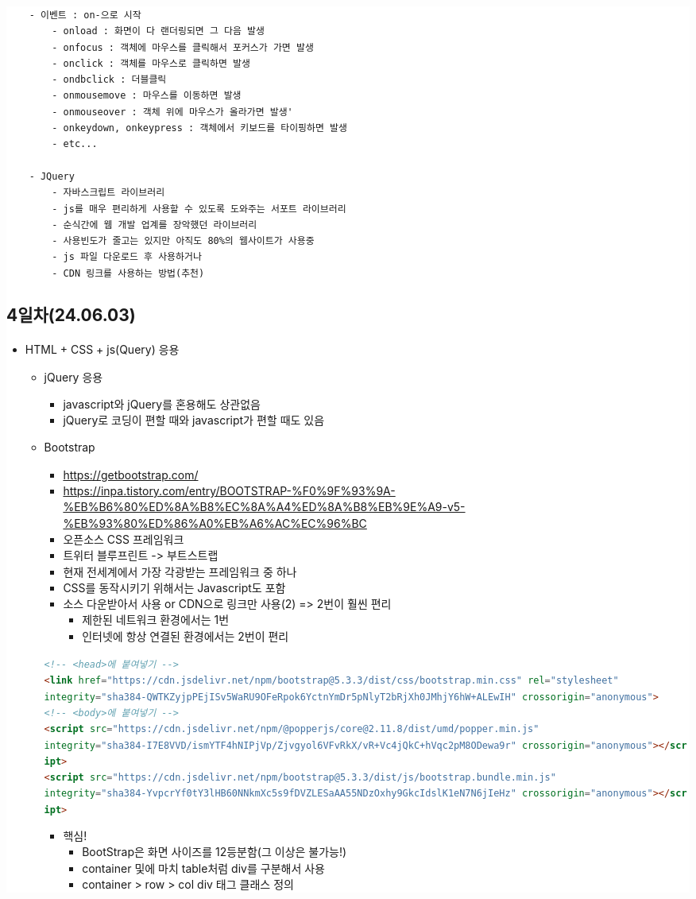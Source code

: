         - 이벤트 : on-으로 시작
            - onload : 화면이 다 랜더링되면 그 다음 발생
            - onfocus : 객체에 마우스를 클릭해서 포커스가 가면 발생
            - onclick : 객체를 마우스로 클릭하면 발생
            - ondbclick : 더블클릭
            - onmousemove : 마우스를 이동하면 발생
            - onmouseover : 객체 위에 마우스가 올라가면 발생'
            - onkeydown, onkeypress : 객체에서 키보드를 타이핑하면 발생
            - etc...

        - JQuery
            - 자바스크립트 라이브러리
            - js를 매우 편리하게 사용할 수 있도록 도와주는 서포트 라이브러리
            - 순식간에 웹 개발 업계를 장악했던 라이브러리
            - 사용빈도가 줄고는 있지만 아직도 80%의 웹사이트가 사용중
            - js 파일 다운로드 후 사용하거나
            - CDN 링크를 사용하는 방법(추천)

## 4일차(24.06.03)
- HTML + CSS + js(Query) 응용
    - jQuery 응용
        - javascript와 jQuery를 혼용해도 상관없음
        - jQuery로 코딩이 편할 때와 javascript가 편할 때도 있음

    - Bootstrap
        - https://getbootstrap.com/
        - https://inpa.tistory.com/entry/BOOTSTRAP-%F0%9F%93%9A-%EB%B6%80%ED%8A%B8%EC%8A%A4%ED%8A%B8%EB%9E%A9-v5-%EB%93%80%ED%86%A0%EB%A6%AC%EC%96%BC
        - 오픈소스 CSS 프레임워크
        - 트위터 블루프린트 -> 부트스트랩
        - 현재 전세계에서 가장 각광받는 프레임워크 중 하나
        - CSS를 동작시키기 위해서는 Javascript도 포함
        - 소스 다운받아서 사용 or CDN으로 링크만 사용(2) => 2번이 훨씬 편리
            - 제한된 네트워크 환경에서는 1번
            - 인터넷에 항상 연결된 환경에서는 2번이 편리

        ```html
        <!-- <head>에 붙여넣기 -->
        <link href="https://cdn.jsdelivr.net/npm/bootstrap@5.3.3/dist/css/bootstrap.min.css" rel="stylesheet" 
        integrity="sha384-QWTKZyjpPEjISv5WaRU9OFeRpok6YctnYmDr5pNlyT2bRjXh0JMhjY6hW+ALEwIH" crossorigin="anonymous">
        <!-- <body>에 붙여넣기 -->
        <script src="https://cdn.jsdelivr.net/npm/@popperjs/core@2.11.8/dist/umd/popper.min.js" 
        integrity="sha384-I7E8VVD/ismYTF4hNIPjVp/Zjvgyol6VFvRkX/vR+Vc4jQkC+hVqc2pM8ODewa9r" crossorigin="anonymous"></script>
        <script src="https://cdn.jsdelivr.net/npm/bootstrap@5.3.3/dist/js/bootstrap.bundle.min.js" 
        integrity="sha384-YvpcrYf0tY3lHB60NNkmXc5s9fDVZLESaAA55NDzOxhy9GkcIdslK1eN7N6jIeHz" crossorigin="anonymous"></script>
        ```

        - 핵심!
            - BootStrap은 화면 사이즈를 12등분함(그 이상은 불가능!)
            - container 및에 마치 table처럼 div를 구분해서 사용
            - container > row > col div 태그 클래스 정의
            